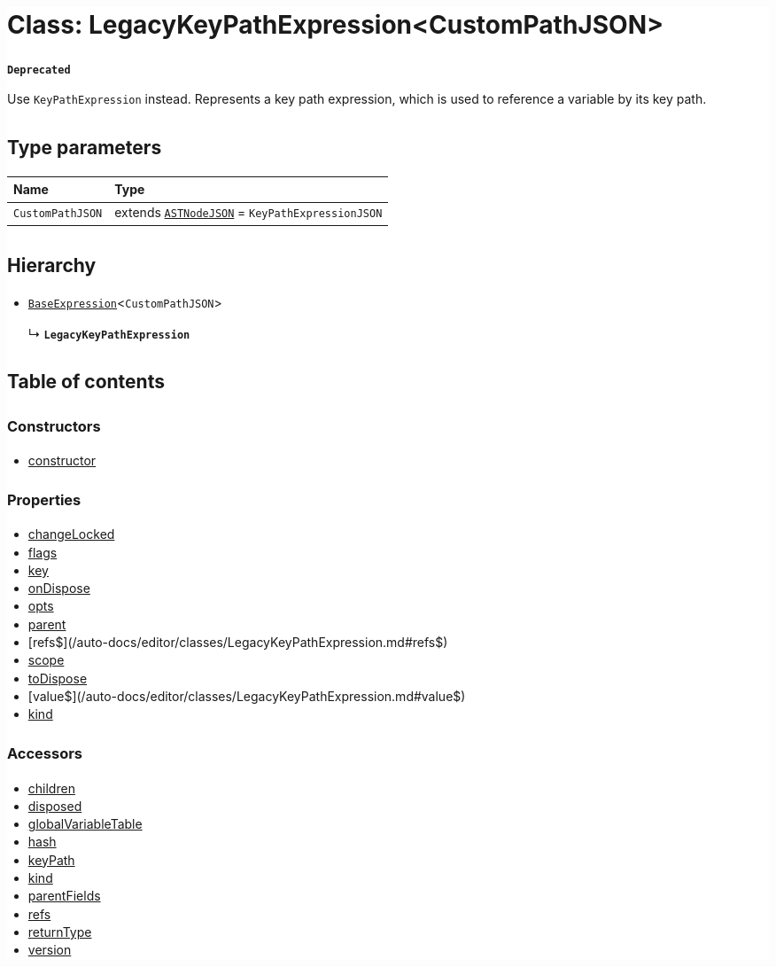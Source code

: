 # Class: LegacyKeyPathExpression\<CustomPathJSON>

**`Deprecated`**

Use `KeyPathExpression` instead.
Represents a key path expression, which is used to reference a variable by its key path.

## Type parameters

| Name | Type |
| :------ | :------ |
| `CustomPathJSON` | extends [`ASTNodeJSON`](/auto-docs/editor/interfaces/ASTNodeJSON.md) = `KeyPathExpressionJSON` |

## Hierarchy

* [`BaseExpression`](/auto-docs/editor/classes/BaseExpression.md)<`CustomPathJSON`>

  ↳ **`LegacyKeyPathExpression`**

## Table of contents

### Constructors

* [constructor](/auto-docs/editor/classes/LegacyKeyPathExpression.md#constructor)

### Properties

* [changeLocked](/auto-docs/editor/classes/LegacyKeyPathExpression.md#changelocked)
* [flags](/auto-docs/editor/classes/LegacyKeyPathExpression.md#flags)
* [key](/auto-docs/editor/classes/LegacyKeyPathExpression.md#key)
* [onDispose](/auto-docs/editor/classes/LegacyKeyPathExpression.md#ondispose)
* [opts](/auto-docs/editor/classes/LegacyKeyPathExpression.md#opts)
* [parent](/auto-docs/editor/classes/LegacyKeyPathExpression.md#parent)
* [refs$](/auto-docs/editor/classes/LegacyKeyPathExpression.md#refs$)
* [scope](/auto-docs/editor/classes/LegacyKeyPathExpression.md#scope)
* [toDispose](/auto-docs/editor/classes/LegacyKeyPathExpression.md#todispose)
* [value$](/auto-docs/editor/classes/LegacyKeyPathExpression.md#value$)
* [kind](/auto-docs/editor/classes/LegacyKeyPathExpression.md#kind)

### Accessors

* [children](/auto-docs/editor/classes/LegacyKeyPathExpression.md#children)
* [disposed](/auto-docs/editor/classes/LegacyKeyPathExpression.md#disposed)
* [globalVariableTable](/auto-docs/editor/classes/LegacyKeyPathExpression.md#globalvariabletable)
* [hash](/auto-docs/editor/classes/LegacyKeyPathExpression.md#hash)
* [keyPath](/auto-docs/editor/classes/LegacyKeyPathExpression.md#keypath)
* [kind](/auto-docs/editor/classes/LegacyKeyPathExpression.md#kind-1)
* [parentFields](/auto-docs/editor/classes/LegacyKeyPathExpression.md#parentfields)
* [refs](/auto-docs/editor/classes/LegacyKeyPathExpression.md#refs)
* [returnType](/auto-docs/editor/classes/LegacyKeyPathExpression.md#returntype)
* [version](/auto-docs/editor/classes/LegacyKeyPathExpression.md#version)
